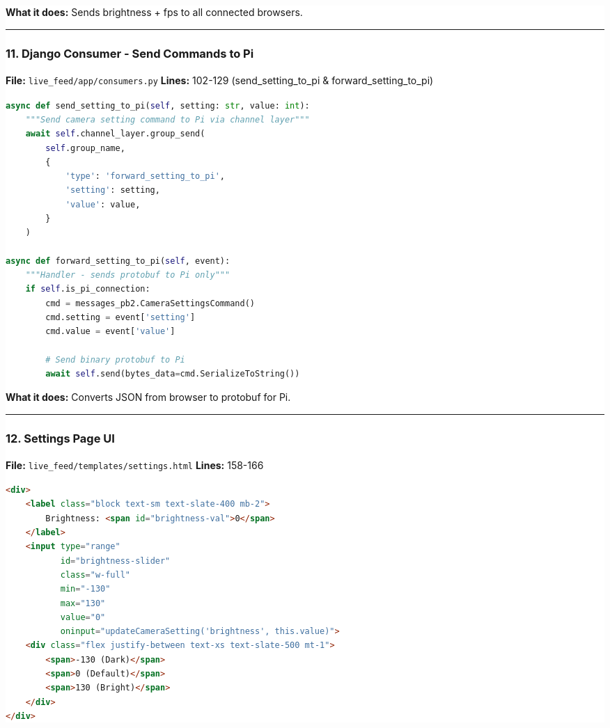 **What it does:** Sends brightness + fps to all connected browsers.

---

### 11. **Django Consumer - Send Commands to Pi**
**File:** `live_feed/app/consumers.py`
**Lines:** 102-129 (send_setting_to_pi & forward_setting_to_pi)

```python
async def send_setting_to_pi(self, setting: str, value: int):
    """Send camera setting command to Pi via channel layer"""
    await self.channel_layer.group_send(
        self.group_name,
        {
            'type': 'forward_setting_to_pi',
            'setting': setting,
            'value': value,
        }
    )

async def forward_setting_to_pi(self, event):
    """Handler - sends protobuf to Pi only"""
    if self.is_pi_connection:
        cmd = messages_pb2.CameraSettingsCommand()
        cmd.setting = event['setting']
        cmd.value = event['value']

        # Send binary protobuf to Pi
        await self.send(bytes_data=cmd.SerializeToString())
```

**What it does:** Converts JSON from browser to protobuf for Pi.

---

### 12. **Settings Page UI**
**File:** `live_feed/templates/settings.html`
**Lines:** 158-166

```html
<div>
    <label class="block text-sm text-slate-400 mb-2">
        Brightness: <span id="brightness-val">0</span>
    </label>
    <input type="range"
           id="brightness-slider"
           class="w-full"
           min="-130"
           max="130"
           value="0"
           oninput="updateCameraSetting('brightness', this.value)">
    <div class="flex justify-between text-xs text-slate-500 mt-1">
        <span>-130 (Dark)</span>
        <span>0 (Default)</span>
        <span>130 (Bright)</span>
    </div>
</div>
```
